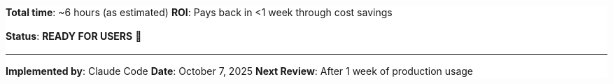 **Total time**: ~6 hours (as estimated)
**ROI**: Pays back in <1 week through cost savings

**Status**: **READY FOR USERS** 🚀

---

**Implemented by**: Claude Code
**Date**: October 7, 2025
**Next Review**: After 1 week of production usage
